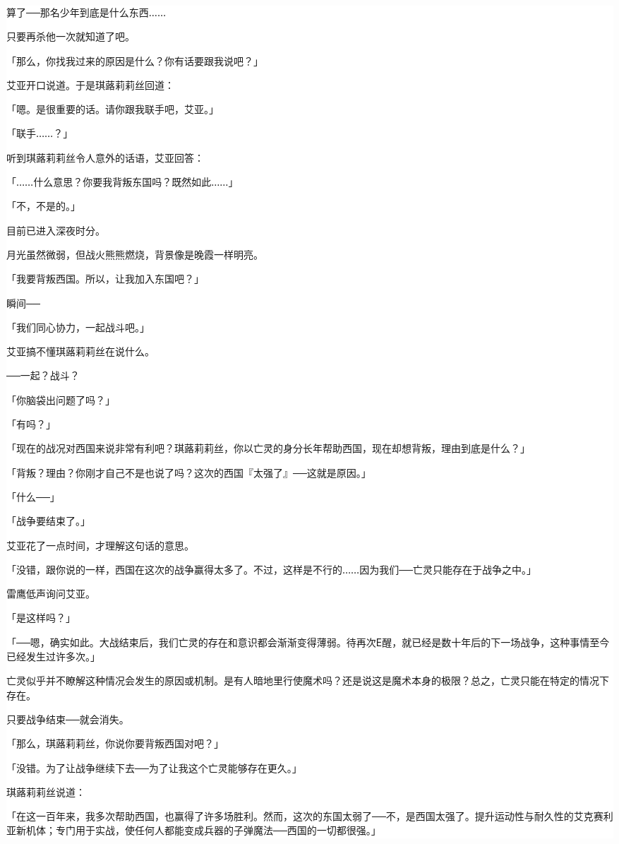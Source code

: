 算了──那名少年到底是什么东西……

只要再杀他一次就知道了吧。

「那么，你找我过来的原因是什么？你有话要跟我说吧？」

艾亚开口说道。于是琪蕗莉莉丝回道：

「嗯。是很重要的话。请你跟我联手吧，艾亚。」

「联手……？」

听到琪蕗莉莉丝令人意外的话语，艾亚回答：

「……什么意思？你要我背叛东国吗？既然如此……」

「不，不是的。」

目前已进入深夜时分。

月光虽然微弱，但战火熊熊燃烧，背景像是晚霞一样明亮。

「我要背叛西国。所以，让我加入东国吧？」

瞬间──

「我们同心协力，一起战斗吧。」

艾亚搞不懂琪蕗莉莉丝在说什么。

──一起？战斗？

「你脑袋出问题了吗？」

「有吗？」

「现在的战况对西国来说非常有利吧？琪蕗莉莉丝，你以亡灵的身分长年帮助西国，现在却想背叛，理由到底是什么？」

「背叛？理由？你刚才自己不是也说了吗？这次的西国『太强了』──这就是原因。」

「什么──」

「战争要结束了。」

艾亚花了一点时间，才理解这句话的意思。

「没错，跟你说的一样，西国在这次的战争赢得太多了。不过，这样是不行的……因为我们──亡灵只能存在于战争之中。」

雷鹰低声询问艾亚。

「是这样吗？」

「──嗯，确实如此。大战结束后，我们亡灵的存在和意识都会渐渐变得薄弱。待再次E醒，就已经是数十年后的下一场战争，这种事情至今已经发生过许多次。」

亡灵似乎并不瞭解这种情况会发生的原因或机制。是有人暗地里行使魔术吗？还是说这是魔术本身的极限？总之，亡灵只能在特定的情况下存在。

只要战争结束──就会消失。

「那么，琪蕗莉莉丝，你说你要背叛西国对吧？」

「没错。为了让战争继续下去──为了让我这个亡灵能够存在更久。」

琪蕗莉莉丝说道：

「在这一百年来，我多次帮助西国，也赢得了许多场胜利。然而，这次的东国太弱了──不，是西国太强了。提升运动性与耐久性的艾克赛利亚新机体；专门用于实战，使任何人都能变成兵器的子弹魔法──西国的一切都很强。」
